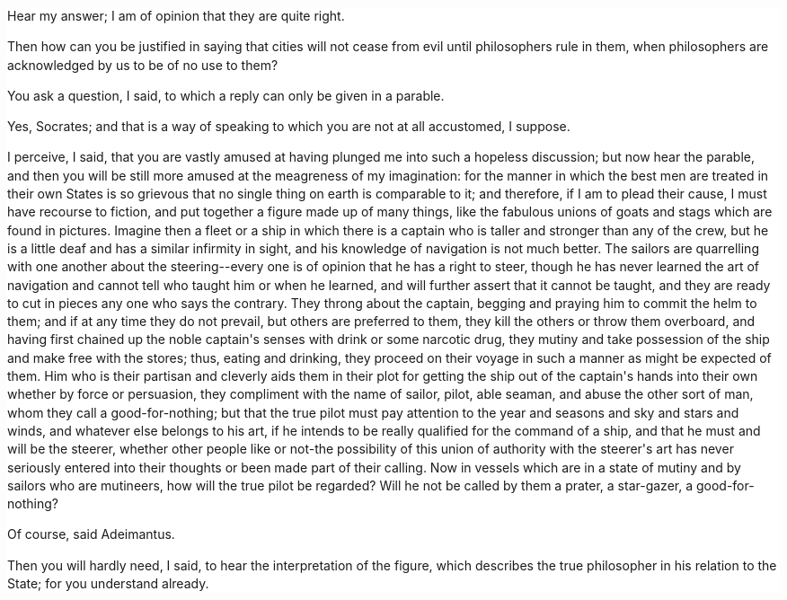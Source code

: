 Hear my answer; I am of opinion that they are quite right.

Then how can you be justified in saying that cities will not cease from
evil until philosophers rule in them, when philosophers are
acknowledged by us to be of no use to them?

You ask a question, I said, to which a reply can only be given in a
parable.

Yes, Socrates; and that is a way of speaking to which you are not at
all accustomed, I suppose.

I perceive, I said, that you are vastly amused at having plunged me
into such a hopeless discussion; but now hear the parable, and then you
will be still more amused at the meagreness of my imagination: for the
manner in which the best men are treated in their own States is so
grievous that no single thing on earth is comparable to it; and
therefore, if I am to plead their cause, I must have recourse to
fiction, and put together a figure made up of many things, like the
fabulous unions of goats and stags which are found in pictures.
Imagine then a fleet or a ship in which there is a captain who is
taller and stronger than any of the crew, but he is a little deaf and
has a similar infirmity in sight, and his knowledge of navigation is
not much better.  The sailors are quarrelling with one another about
the steering--every one is of opinion that he has a right to steer,
though he has never learned the art of navigation and cannot tell who
taught him or when he learned, and will further assert that it cannot
be taught, and they are ready to cut in pieces any one who says the
contrary.  They throng about the captain, begging and praying him to
commit the helm to them; and if at any time they do not prevail, but
others are preferred to them, they kill the others or throw them
overboard, and having first chained up the noble captain's senses with
drink or some narcotic drug, they mutiny and take possession of the
ship and make free with the stores; thus, eating and drinking, they
proceed on their voyage in such a manner as might be expected of them.
Him who is their partisan and cleverly aids them in their plot for
getting the ship out of the captain's hands into their own whether by
force or persuasion, they compliment with the name of sailor, pilot,
able seaman, and abuse the other sort of man, whom they call a
good-for-nothing; but that the true pilot must pay attention to the
year and seasons and sky and stars and winds, and whatever else belongs
to his art, if he intends to be really qualified for the command of a
ship, and that he must and will be the steerer, whether other people
like or not-the possibility of this union of authority with the
steerer's art has never seriously entered into their thoughts or been
made part of their calling.  Now in vessels which are in a state of
mutiny and by sailors who are mutineers, how will the true pilot be
regarded?  Will he not be called by them a prater, a star-gazer, a
good-for-nothing?

Of course, said Adeimantus.

Then you will hardly need, I said, to hear the interpretation of the
figure, which describes the true philosopher in his relation to the
State; for you understand already.
